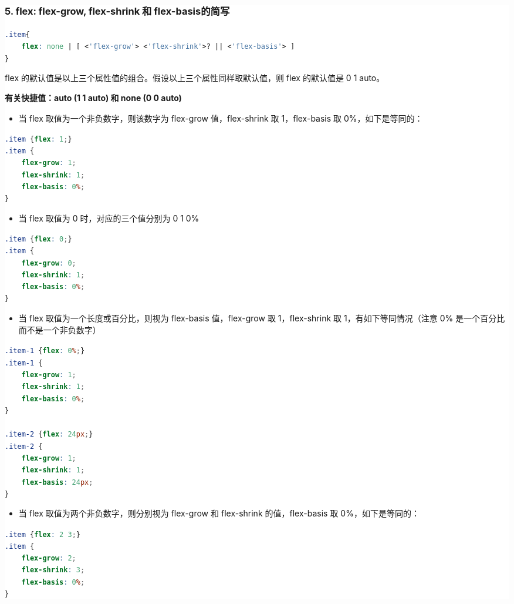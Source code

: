 ### **5. flex: flex-grow, flex-shrink 和 flex-basis的简写**

```css
.item{
    flex: none | [ <'flex-grow'> <'flex-shrink'>? || <'flex-basis'> ]
} 
```

flex 的默认值是以上三个属性值的组合。假设以上三个属性同样取默认值，则 flex 的默认值是 0 1 auto。

**有关快捷值：auto (1 1 auto) 和 none (0 0 auto)**

- 当 flex 取值为一个非负数字，则该数字为 flex-grow 值，flex-shrink 取 1，flex-basis 取 0%，如下是等同的：

```css
.item {flex: 1;}
.item {
    flex-grow: 1;
    flex-shrink: 1;
    flex-basis: 0%;
}
```

- 当 flex 取值为 0 时，对应的三个值分别为 0 1 0%

```css
.item {flex: 0;}
.item {
    flex-grow: 0;
    flex-shrink: 1;
    flex-basis: 0%;
}
```

- 当 flex 取值为一个长度或百分比，则视为 flex-basis 值，flex-grow 取 1，flex-shrink 取 1，有如下等同情况（注意 0% 是一个百分比而不是一个非负数字）

```css
.item-1 {flex: 0%;}
.item-1 {
    flex-grow: 1;
    flex-shrink: 1;
    flex-basis: 0%;
}

.item-2 {flex: 24px;}
.item-2 {
    flex-grow: 1;
    flex-shrink: 1;
    flex-basis: 24px;
}
```

- 当 flex 取值为两个非负数字，则分别视为 flex-grow 和 flex-shrink 的值，flex-basis 取 0%，如下是等同的：

```css
.item {flex: 2 3;}
.item {
    flex-grow: 2;
    flex-shrink: 3;
    flex-basis: 0%;
}
```
